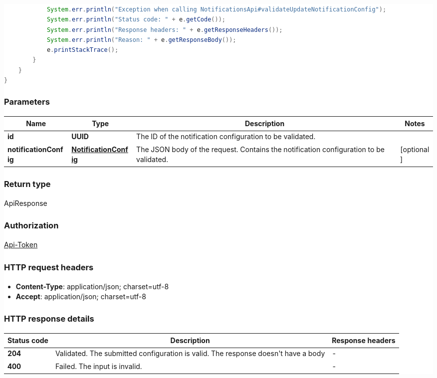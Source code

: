 ```java
            System.err.println("Exception when calling NotificationsApi#validateUpdateNotificationConfig");
            System.err.println("Status code: " + e.getCode());
            System.err.println("Response headers: " + e.getResponseHeaders());
            System.err.println("Reason: " + e.getResponseBody());
            e.printStackTrace();
        }
    }
}
```

### Parameters


| Name | Type | Description  | Notes |
|------------- | ------------- | ------------- | -------------|
| **id** | **UUID**| The ID of the notification configuration to be validated. | |
| **notificationConfig** | [**NotificationConfig**](NotificationConfig.md)| The JSON body of the request. Contains the notification configuration to be validated. | [optional] |

### Return type


ApiResponse<Void>

### Authorization

[Api-Token](../README.md#Api-Token)

### HTTP request headers

- **Content-Type**: application/json; charset=utf-8
- **Accept**: application/json; charset=utf-8

### HTTP response details
| Status code | Description | Response headers |
|-------------|-------------|------------------|
| **204** | Validated. The submitted configuration is valid. The response doesn&#39;t have a body |  -  |
| **400** | Failed. The input is invalid. |  -  |

